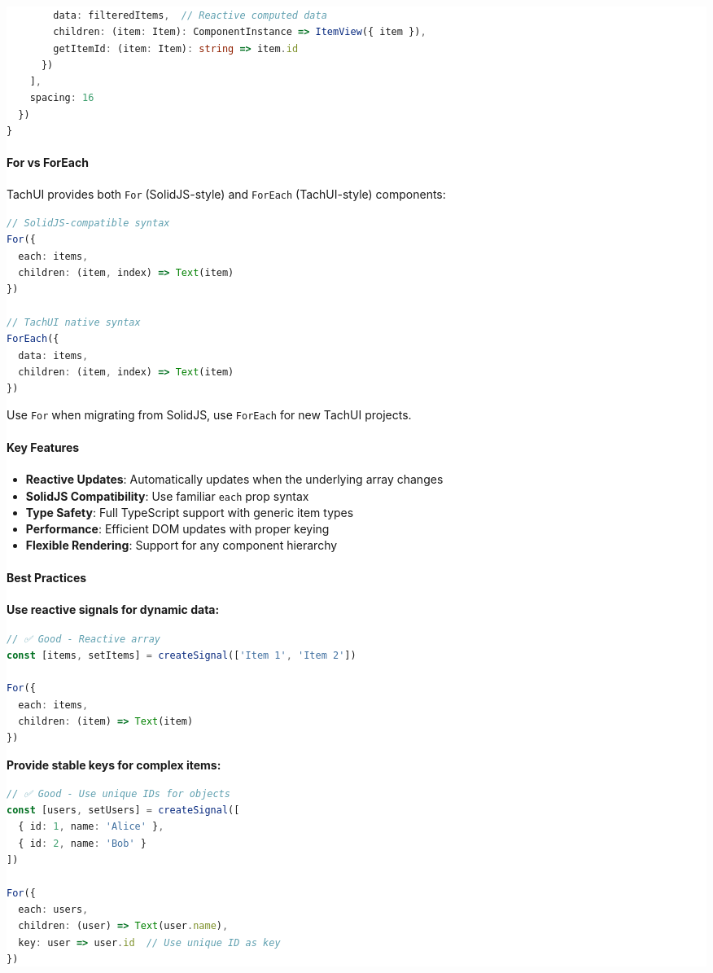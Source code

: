 ```typescript
        data: filteredItems,  // Reactive computed data
        children: (item: Item): ComponentInstance => ItemView({ item }),
        getItemId: (item: Item): string => item.id
      })
    ],
    spacing: 16
  })
}
```

#### For vs ForEach

TachUI provides both `For` (SolidJS-style) and `ForEach` (TachUI-style) components:

```typescript
// SolidJS-compatible syntax
For({
  each: items,
  children: (item, index) => Text(item)
})

// TachUI native syntax  
ForEach({
  data: items,
  children: (item, index) => Text(item)
})
```

Use `For` when migrating from SolidJS, use `ForEach` for new TachUI projects.

#### Key Features

- **Reactive Updates**: Automatically updates when the underlying array changes
- **SolidJS Compatibility**: Use familiar `each` prop syntax
- **Type Safety**: Full TypeScript support with generic item types
- **Performance**: Efficient DOM updates with proper keying
- **Flexible Rendering**: Support for any component hierarchy

#### Best Practices

**Use reactive signals for dynamic data:**
```typescript
// ✅ Good - Reactive array
const [items, setItems] = createSignal(['Item 1', 'Item 2'])

For({
  each: items,
  children: (item) => Text(item)
})
```

**Provide stable keys for complex items:**
```typescript
// ✅ Good - Use unique IDs for objects
const [users, setUsers] = createSignal([
  { id: 1, name: 'Alice' },
  { id: 2, name: 'Bob' }
])

For({
  each: users,
  children: (user) => Text(user.name),
  key: user => user.id  // Use unique ID as key
})
```
